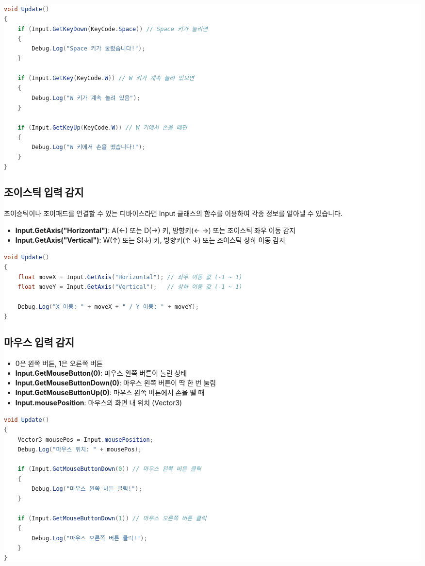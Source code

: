 ```c#
void Update()
{
    if (Input.GetKeyDown(KeyCode.Space)) // Space 키가 눌리면
    {
        Debug.Log("Space 키가 눌렸습니다!");
    }

    if (Input.GetKey(KeyCode.W)) // W 키가 계속 눌려 있으면
    {
        Debug.Log("W 키가 계속 눌려 있음");
    }

    if (Input.GetKeyUp(KeyCode.W)) // W 키에서 손을 떼면
    {
        Debug.Log("W 키에서 손을 뗐습니다!");
    }
}
```

## 조이스틱 입력 감지

조이승틱이나 조이패드를 연결할 수 있는 디바이스라면 Input 클래스의 함수를 이용하여 각종 정보를 알아낼 수 있습니다.

 - __Input.GetAxis("Horizontal")__: A(←) 또는 D(→) 키, 방향키(← →) 또는 조이스틱 좌우 이동 감지
 - __Input.GetAxis("Vertical")__: W(↑) 또는 S(↓) 키, 방향키(↑ ↓) 또는 조이스틱 상하 이동 감지
```c#
void Update()
{
    float moveX = Input.GetAxis("Horizontal"); // 좌우 이동 값 (-1 ~ 1)
    float moveY = Input.GetAxis("Vertical");   // 상하 이동 값 (-1 ~ 1)

    Debug.Log("X 이동: " + moveX + " / Y 이동: " + moveY);
}
```

## 마우스 입력 감지

 - 0은 왼쪽 버튼, 1은 오른쪽 버튼
 - __Input.GetMouseButton(0)__: 마우스 왼쪽 버튼이 눌린 상태
 - __Input.GetMouseButtonDown(0)__: 마우스 왼쪽 버튼이 딱 한 번 눌림
 - __Input.GetMouseButtonUp(0)__: 마우스 왼쪽 버튼에서 손을 뗄 때
 - __Input.mousePosition__: 마우스의 화면 내 위치 (Vector3)

```c#
void Update()
{
    Vector3 mousePos = Input.mousePosition;
    Debug.Log("마우스 위치: " + mousePos);

    if (Input.GetMouseButtonDown(0)) // 마우스 왼쪽 버튼 클릭
    {
        Debug.Log("마우스 왼쪽 버튼 클릭!");
    }

    if (Input.GetMouseButtonDown(1)) // 마우스 오른쪽 버튼 클릭
    {
        Debug.Log("마우스 오른쪽 버튼 클릭!");
    }
}
```
